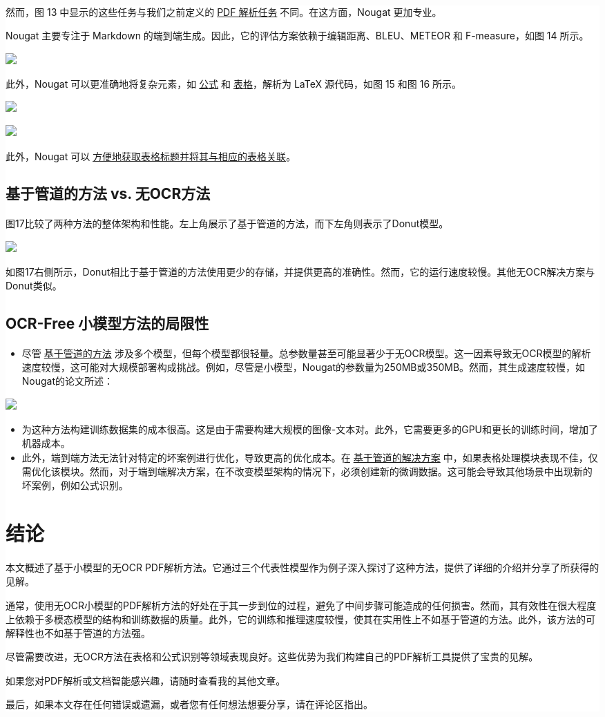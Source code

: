 然而，图 13 中显示的这些任务与我们之前定义的 [PDF 解析任务](https://readmedium.com/demystifying-pdf-parsing-01-overview-130f9e4064c2) 不同。在这方面，Nougat 更加专业。

Nougat 主要专注于 Markdown 的端到端生成。因此，它的评估方案依赖于编辑距离、BLEU、METEOR 和 F-measure，如图 14 所示。

![](https://cdn-images-1.readmedium.com/v2/resize:fit:800/1*feEPzWX424jzEuPoT4Dvlg.png)

此外，Nougat 可以更准确地将复杂元素，如 [公式](https://readmedium.com/unveiling-pdf-parsing-how-to-extract-formulas-from-scientific-pdf-papers-a8f126f3511d) 和 [表格](https://readmedium.com/advanced-rag-07-exploring-rag-for-tables-5c3fc0de7af6)，解析为 LaTeX 源代码，如图 15 和图 16 所示。

![](https://cdn-images-1.readmedium.com/v2/resize:fit:800/1*A4vn3JifCl3MTplH2lSQJg.png)

![](https://cdn-images-1.readmedium.com/v2/resize:fit:800/0*5K8zBBc2DF8OzIbx.png)

此外，Nougat 可以 [方便地获取表格标题并将其与相应的表格关联](https://readmedium.com/advanced-rag-07-exploring-rag-for-tables-5c3fc0de7af6)。

## 基于管道的方法 vs. 无OCR方法

图17比较了两种方法的整体架构和性能。左上角展示了基于管道的方法，而下左角则表示了Donut模型。

![](https://cdn-images-1.readmedium.com/v2/resize:fit:800/0*6fj0mQr5x0qniGzt.png)

如图17右侧所示，Donut相比于基于管道的方法使用更少的存储，并提供更高的准确性。然而，它的运行速度较慢。其他无OCR解决方案与Donut类似。

## OCR-Free 小模型方法的局限性

* 尽管 [基于管道的方法](https://ai.gopubby.com/demystifying-pdf-parsing-02-pipeline-based-method-82619dbcbddf) 涉及多个模型，但每个模型都很轻量。总参数量甚至可能显著少于无OCR模型。这一因素导致无OCR模型的解析速度较慢，这可能对大规模部署构成挑战。例如，尽管是小模型，Nougat的参数量为250MB或350MB。然而，其生成速度较慢，如Nougat的论文所述：

![](https://cdn-images-1.readmedium.com/v2/resize:fit:800/1*oQ308D9ENdiH75u83Ukw9Q.png)

* 为这种方法构建训练数据集的成本很高。这是由于需要构建大规模的图像-文本对。此外，它需要更多的GPU和更长的训练时间，增加了机器成本。
* 此外，端到端方法无法针对特定的坏案例进行优化，导致更高的优化成本。在 [基于管道的解决方案](https://ai.gopubby.com/demystifying-pdf-parsing-02-pipeline-based-method-82619dbcbddf) 中，如果表格处理模块表现不佳，仅需优化该模块。然而，对于端到端解决方案，在不改变模型架构的情况下，必须创建新的微调数据。这可能会导致其他场景中出现新的坏案例，例如公式识别。

# 结论

本文概述了基于小模型的无OCR PDF解析方法。它通过三个代表性模型作为例子深入探讨了这种方法，提供了详细的介绍并分享了所获得的见解。

通常，使用无OCR小模型的PDF解析方法的好处在于其一步到位的过程，避免了中间步骤可能造成的任何损害。然而，其有效性在很大程度上依赖于多模态模型的结构和训练数据的质量。此外，它的训练和推理速度较慢，使其在实用性上不如基于管道的方法。此外，该方法的可解释性也不如基于管道的方法强。

尽管需要改进，无OCR方法在表格和公式识别等领域表现良好。这些优势为我们构建自己的PDF解析工具提供了宝贵的见解。

如果您对PDF解析或文档智能感兴趣，请随时查看我的其他文章。

最后，如果本文存在任何错误或遗漏，或者您有任何想法想要分享，请在评论区指出。
